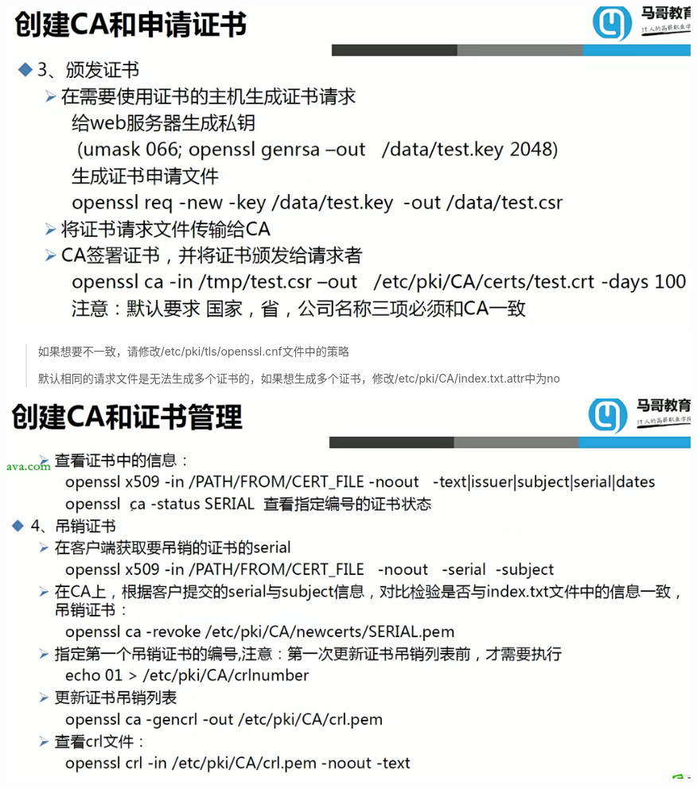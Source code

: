 ![image-20230630220608796](image/Linux安全_time_32.png)

> 如果想要不一致，请修改/etc/pki/tls/openssl.cnf文件中的策略
>
> 默认相同的请求文件是无法生成多个证书的，如果想生成多个证书，修改/etc/pki/CA/index.txt.attr中为no

![image-20230630220634385](image/Linux安全_time_33.png)
